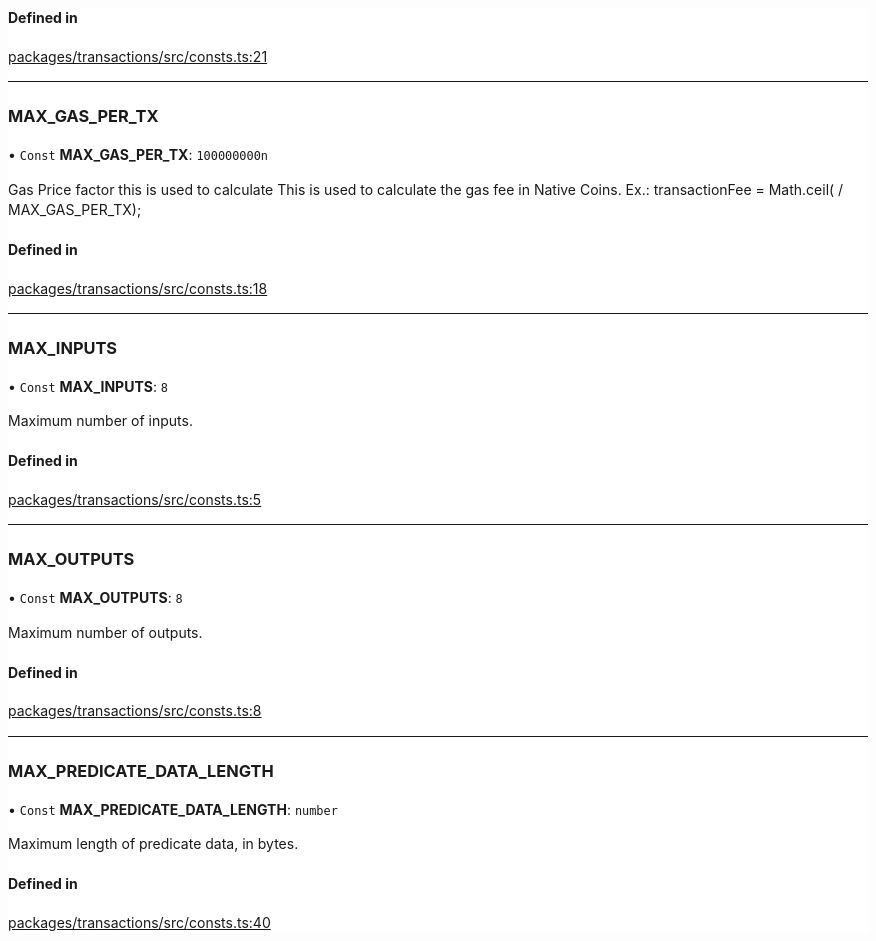 #### Defined in

[packages/transactions/src/consts.ts:21](https://github.com/FuelLabs/fuels-ts/blob/master/packages/transactions/src/consts.ts#L21)

___

### MAX\_GAS\_PER\_TX

• `Const` **MAX\_GAS\_PER\_TX**: `100000000n`

Gas Price factor this is used to calculate
This is used to calculate the gas fee in Native Coins.
Ex.: transactionFee = Math.ceil(<gasUsed> / MAX_GAS_PER_TX);

#### Defined in

[packages/transactions/src/consts.ts:18](https://github.com/FuelLabs/fuels-ts/blob/master/packages/transactions/src/consts.ts#L18)

___

### MAX\_INPUTS

• `Const` **MAX\_INPUTS**: ``8``

Maximum number of inputs.

#### Defined in

[packages/transactions/src/consts.ts:5](https://github.com/FuelLabs/fuels-ts/blob/master/packages/transactions/src/consts.ts#L5)

___

### MAX\_OUTPUTS

• `Const` **MAX\_OUTPUTS**: ``8``

Maximum number of outputs.

#### Defined in

[packages/transactions/src/consts.ts:8](https://github.com/FuelLabs/fuels-ts/blob/master/packages/transactions/src/consts.ts#L8)

___

### MAX\_PREDICATE\_DATA\_LENGTH

• `Const` **MAX\_PREDICATE\_DATA\_LENGTH**: `number`

Maximum length of predicate data, in bytes.

#### Defined in

[packages/transactions/src/consts.ts:40](https://github.com/FuelLabs/fuels-ts/blob/master/packages/transactions/src/consts.ts#L40)
